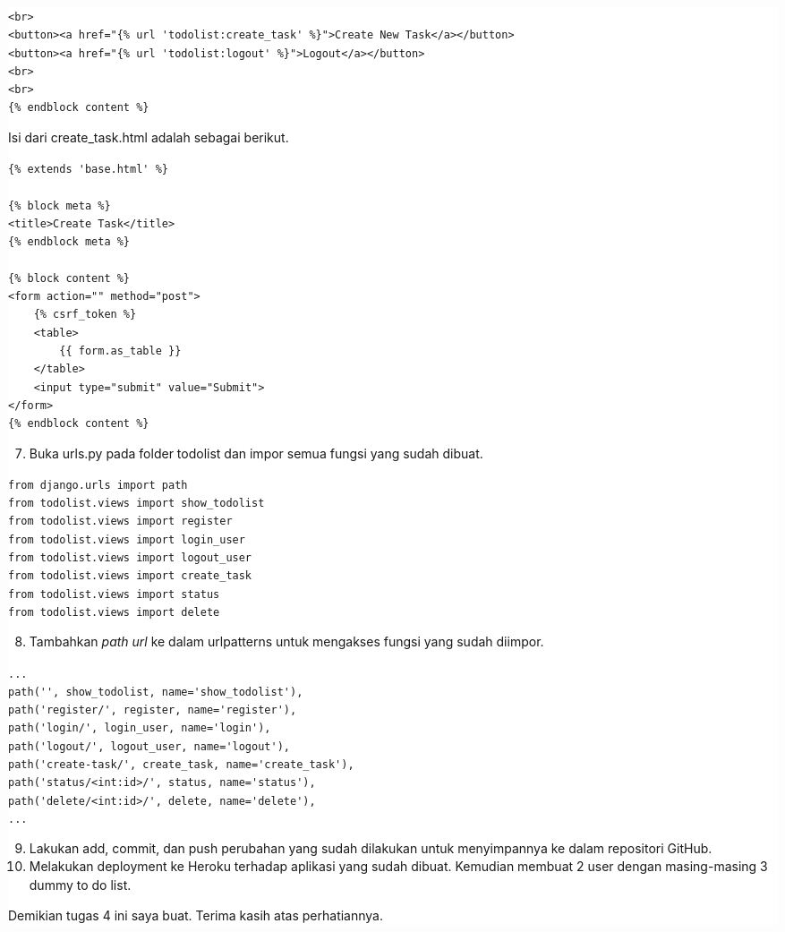 ```
<br>
<button><a href="{% url 'todolist:create_task' %}">Create New Task</a></button>
<button><a href="{% url 'todolist:logout' %}">Logout</a></button>
<br>
<br>
{% endblock content %}
```
Isi dari create_task.html adalah sebagai berikut.
```
{% extends 'base.html' %}

{% block meta %}
<title>Create Task</title>
{% endblock meta %}

{% block content %}
<form action="" method="post">
    {% csrf_token %}
    <table>
        {{ form.as_table }}
    </table>
    <input type="submit" value="Submit">
</form>
{% endblock content %}
```
7. Buka urls.py pada folder todolist dan impor semua fungsi yang sudah dibuat.
```
from django.urls import path
from todolist.views import show_todolist
from todolist.views import register
from todolist.views import login_user
from todolist.views import logout_user
from todolist.views import create_task
from todolist.views import status
from todolist.views import delete
```
8. Tambahkan *path url* ke dalam urlpatterns untuk mengakses fungsi yang sudah diimpor.
```
...
path('', show_todolist, name='show_todolist'),
path('register/', register, name='register'),
path('login/', login_user, name='login'),
path('logout/', logout_user, name='logout'),
path('create-task/', create_task, name='create_task'),
path('status/<int:id>/', status, name='status'),
path('delete/<int:id>/', delete, name='delete'),
...
```
9. Lakukan add, commit, dan push perubahan yang sudah dilakukan untuk menyimpannya ke dalam repositori GitHub.
10. Melakukan deployment ke Heroku terhadap aplikasi yang sudah dibuat. Kemudian membuat 2 user dengan masing-masing 3 dummy to do list. 

Demikian tugas 4 ini saya buat. Terima kasih atas perhatiannya.